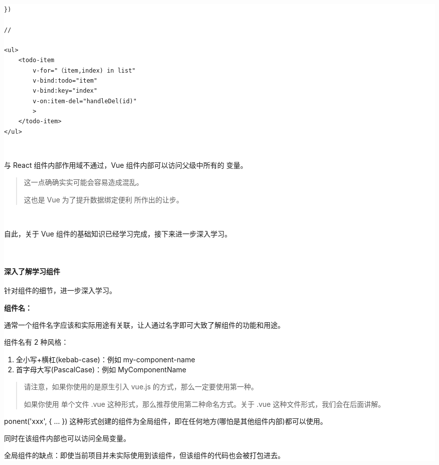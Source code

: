 ```
})

//

<ul>
    <todo-item 
        v-for="（item,index) in list" 
        v-bind:todo="item" 
        v-bind:key="index"
        v-on:item-del="handleDel(id)"
        >
    </todo-item>
</ul>
```



<br>

与 React 组件内部作用域不通过，Vue 组件内部可以访问父级中所有的 变量。

> 这一点确确实实可能会容易造成混乱。
>
> 这也是 Vue 为了提升数据绑定便利 所作出的让步。



<br>

自此，关于 Vue 组件的基础知识已经学习完成，接下来进一步深入学习。



<br>

#### 深入了解学习组件

针对组件的细节，进一步深入学习。



**组件名：**

通常一个组件名字应该和实际用途有关联，让人通过名字即可大致了解组件的功能和用途。

组件名有 2 种风格：

1. 全小写+横杠(kebab-case)：例如 my-component-name
2. 首字母大写(PascalCase)：例如 MyComponentName

> 请注意，如果你使用的是原生引入 vue.js 的方式，那么一定要使用第一种。
>
> 如果你使用 单个文件 .vue 这种形式，那么推荐使用第二种命名方式。关于 .vue 这种文件形式，我们会在后面讲解。



ponent('xxx', { ... }) 这种形式创建的组件为全局组件，即在任何地方(哪怕是其他组件内部)都可以使用。

同时在该组件内部也可以访问全局变量。

全局组件的缺点：即使当前项目并未实际使用到该组件，但该组件的代码也会被打包进去。
